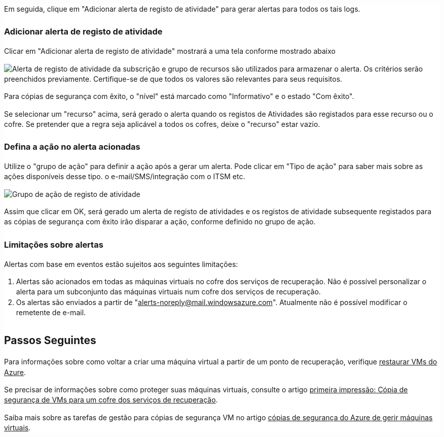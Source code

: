 Em seguida, clique em "Adicionar alerta de registo de atividade" para gerar alertas para todos os tais logs.

### <a name="add-activity-log-alert"></a>Adicionar alerta de registo de atividade

Clicar em "Adicionar alerta de registo de atividade" mostrará a uma tela conforme mostrado abaixo

![Alerta de registo de atividade](./media/backup-azure-monitor-vms/activity-logs-alerts-successful.png) da subscrição e grupo de recursos são utilizados para armazenar o alerta. Os critérios serão preenchidos previamente. Certifique-se de que todos os valores são relevantes para seus requisitos.

Para cópias de segurança com êxito, o "nível" está marcado como "Informativo" e o estado "Com êxito".

Se selecionar um "recurso" acima, será gerado o alerta quando os registos de Atividades são registados para esse recurso ou o cofre. Se pretender que a regra seja aplicável a todos os cofres, deixe o "recurso" estar vazio.

### <a name="define-action-on-alert-firing"></a>Defina a ação no alerta acionadas

Utilize o "grupo de ação" para definir a ação após a gerar um alerta. Pode clicar em "Tipo de ação" para saber mais sobre as ações disponíveis desse tipo. o e-mail/SMS/integração com o ITSM etc.

![Grupo de ação de registo de atividade](./media/backup-azure-monitor-vms/activity-logs-alerts-action-group.png)

Assim que clicar em OK, será gerado um alerta de registo de atividades e os registos de atividade subsequente registados para as cópias de segurança com êxito irão disparar a ação, conforme definido no grupo de ação.

### <a name="limitations-on-alerts"></a>Limitações sobre alertas

Alertas com base em eventos estão sujeitos aos seguintes limitações:

1. Alertas são acionados em todas as máquinas virtuais no cofre dos serviços de recuperação. Não é possível personalizar o alerta para um subconjunto das máquinas virtuais num cofre dos serviços de recuperação.
2. Os alertas são enviados a partir de "alerts-noreply@mail.windowsazure.com". Atualmente não é possível modificar o remetente de e-mail.

## <a name="next-steps"></a>Passos Seguintes

Para informações sobre como voltar a criar uma máquina virtual a partir de um ponto de recuperação, verifique [restaurar VMs do Azure](backup-azure-arm-restore-vms.md).

Se precisar de informações sobre como proteger suas máquinas virtuais, consulte o artigo [primeira impressão: Cópia de segurança de VMs para um cofre dos serviços de recuperação](backup-azure-vms-first-look-arm.md).

Saiba mais sobre as tarefas de gestão para cópias de segurança VM no artigo [cópias de segurança do Azure de gerir máquinas virtuais](backup-azure-manage-vms.md).

